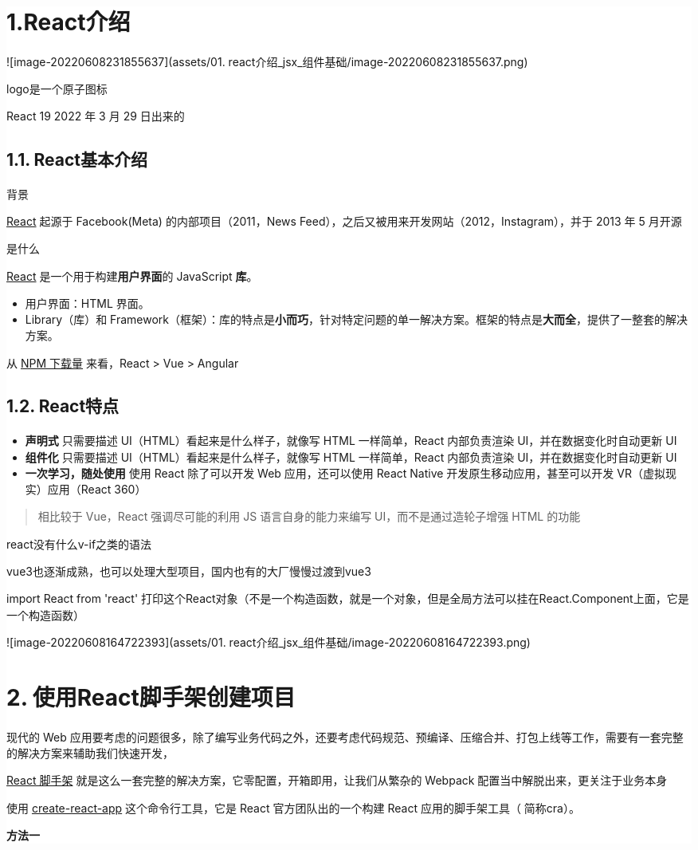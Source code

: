 # 1.React介绍

![image-20220608231855637](assets/01. react介绍_jsx_组件基础/image-20220608231855637.png)

logo是一个原子图标

React 19 2022 年 3 月 29 日出来的

## 1.1. React基本介绍

背景

[React](https://react.docschina.org/) 起源于 Facebook(Meta) 的内部项目（2011，News Feed），之后又被用来开发网站（2012，Instagram），并于 2013 年 5 月开源

是什么

[React](https://react.docschina.org/) 是一个用于构建**用户界面**的 JavaScript **库**。

* 用户界面：HTML 界面。
* Library（库）和 Framework（框架）：库的特点是**小而巧**，针对特定问题的单一解决方案。框架的特点是**大而全**，提供了一整套的解决方案。

从 [NPM 下载量](https://www.npmtrends.com/angular-vs-react-vs-vue) 来看，React > Vue > Angular

## 1.2. React特点

* **声明式**
  只需要描述 UI（HTML）看起来是什么样子，就像写 HTML 一样简单，React 内部负责渲染 UI，并在数据变化时自动更新 UI
* **组件化**
  只需要描述 UI（HTML）看起来是什么样子，就像写 HTML 一样简单，React 内部负责渲染 UI，并在数据变化时自动更新 UI
* **一次学习，随处使用**
  使用 React 除了可以开发 Web 应用，还可以使用 React Native 开发原生移动应用，甚至可以开发 VR（虚拟现实）应用（React 360）

> 相比较于 Vue，React 强调尽可能的利用 JS 语言自身的能力来编写 UI，而不是通过造轮子增强 HTML 的功能

react没有什么v-if之类的语法

vue3也逐渐成熟，也可以处理大型项目，国内也有的大厂慢慢过渡到vue3

import React from 'react' 打印这个React对象（不是一个构造函数，就是一个对象，但是全局方法可以挂在React.Component上面，它是一个构造函数）

![image-20220608164722393](assets/01. react介绍_jsx_组件基础/image-20220608164722393.png)

# 2. 使用React脚手架创建项目

现代的 Web 应用要考虑的问题很多，除了编写业务代码之外，还要考虑代码规范、预编译、压缩合并、打包上线等工作，需要有一套完整的解决方案来辅助我们快速开发，

 [React 脚手架](https://create-react-app.dev/) 就是这么一套完整的解决方案，它零配置，开箱即用，让我们从繁杂的 Webpack 配置当中解脱出来，更关注于业务本身

使用 [create-react-app](https://create-react-app.dev/) 这个命令行工具，它是 React 官方团队出的一个构建 React 应用的脚手架工具（ 简称cra）。

**方法一**
